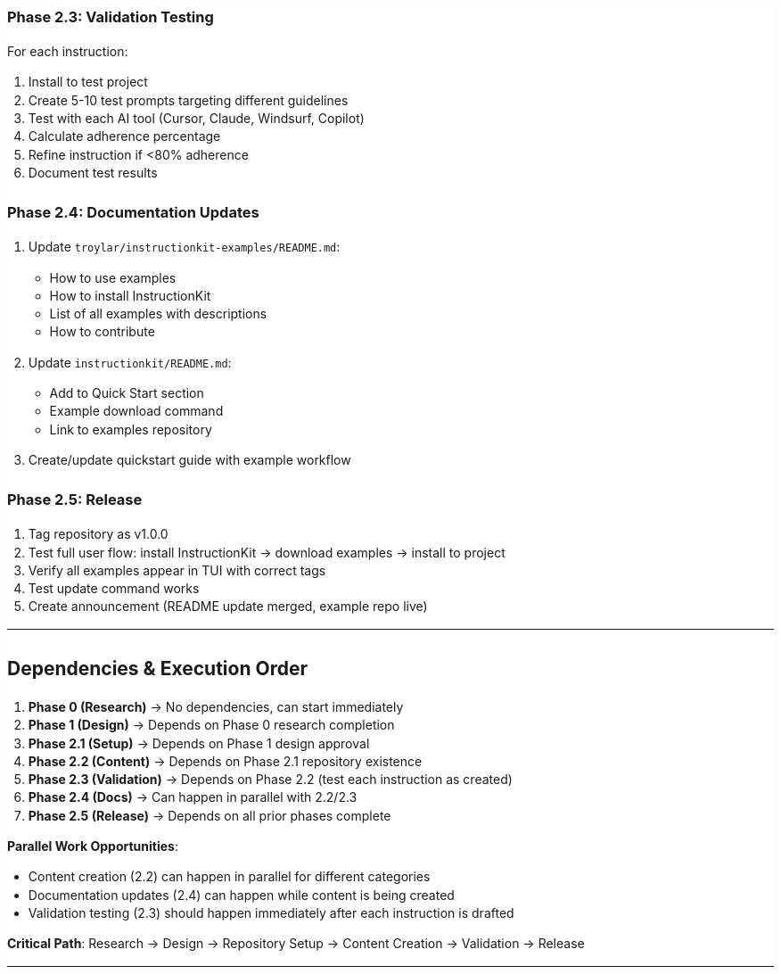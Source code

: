 ### Phase 2.3: Validation Testing

For each instruction:
1. Install to test project
2. Create 5-10 test prompts targeting different guidelines
3. Test with each AI tool (Cursor, Claude, Windsurf, Copilot)
4. Calculate adherence percentage
5. Refine instruction if <80% adherence
6. Document test results

### Phase 2.4: Documentation Updates

1. Update `troylar/instructionkit-examples/README.md`:
   - How to use examples
   - How to install InstructionKit
   - List of all examples with descriptions
   - How to contribute

2. Update `instructionkit/README.md`:
   - Add to Quick Start section
   - Example download command
   - Link to examples repository

3. Create/update quickstart guide with example workflow

### Phase 2.5: Release

1. Tag repository as v1.0.0
2. Test full user flow: install InstructionKit → download examples → install to project
3. Verify all examples appear in TUI with correct tags
4. Test update command works
5. Create announcement (README update merged, example repo live)

---

## Dependencies & Execution Order

1. **Phase 0 (Research)** → No dependencies, can start immediately
2. **Phase 1 (Design)** → Depends on Phase 0 research completion
3. **Phase 2.1 (Setup)** → Depends on Phase 1 design approval
4. **Phase 2.2 (Content)** → Depends on Phase 2.1 repository existence
5. **Phase 2.3 (Validation)** → Depends on Phase 2.2 (test each instruction as created)
6. **Phase 2.4 (Docs)** → Can happen in parallel with 2.2/2.3
7. **Phase 2.5 (Release)** → Depends on all prior phases complete

**Parallel Work Opportunities**:
- Content creation (2.2) can happen in parallel for different categories
- Documentation updates (2.4) can happen while content is being created
- Validation testing (2.3) should happen immediately after each instruction is drafted

**Critical Path**: Research → Design → Repository Setup → Content Creation → Validation → Release

---
